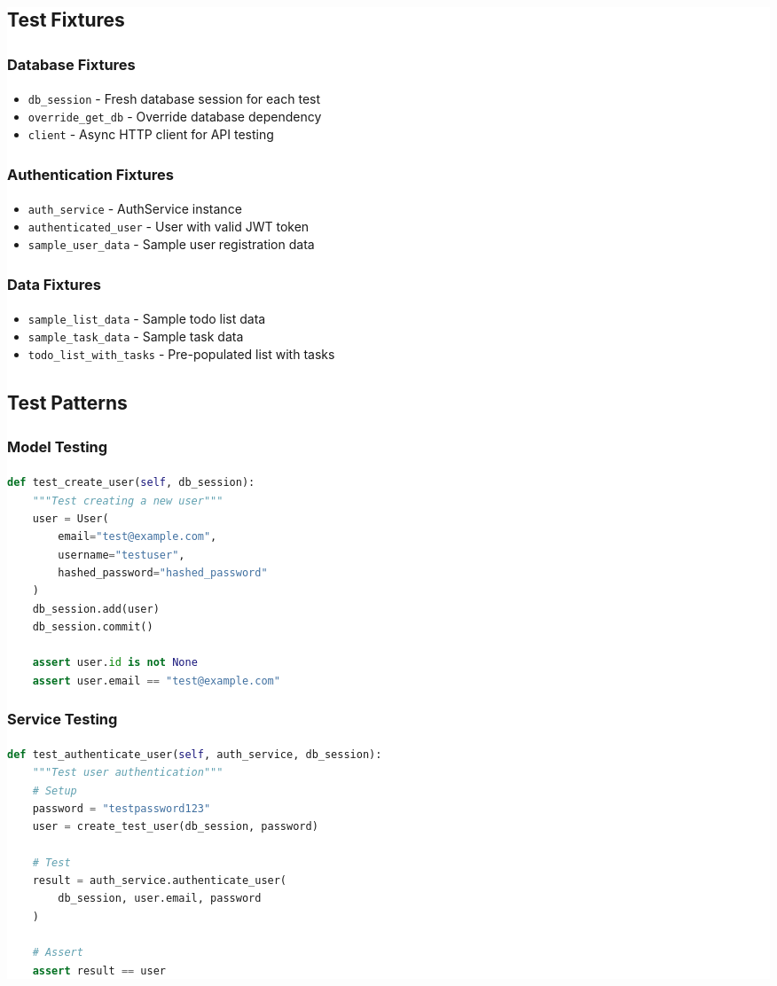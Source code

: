 ## Test Fixtures

### Database Fixtures

- `db_session` - Fresh database session for each test
- `override_get_db` - Override database dependency
- `client` - Async HTTP client for API testing

### Authentication Fixtures

- `auth_service` - AuthService instance
- `authenticated_user` - User with valid JWT token
- `sample_user_data` - Sample user registration data

### Data Fixtures

- `sample_list_data` - Sample todo list data
- `sample_task_data` - Sample task data
- `todo_list_with_tasks` - Pre-populated list with tasks

## Test Patterns

### Model Testing

```python
def test_create_user(self, db_session):
    """Test creating a new user"""
    user = User(
        email="test@example.com",
        username="testuser",
        hashed_password="hashed_password"
    )
    db_session.add(user)
    db_session.commit()
    
    assert user.id is not None
    assert user.email == "test@example.com"
```

### Service Testing

```python
def test_authenticate_user(self, auth_service, db_session):
    """Test user authentication"""
    # Setup
    password = "testpassword123"
    user = create_test_user(db_session, password)
    
    # Test
    result = auth_service.authenticate_user(
        db_session, user.email, password
    )
    
    # Assert
    assert result == user
```
